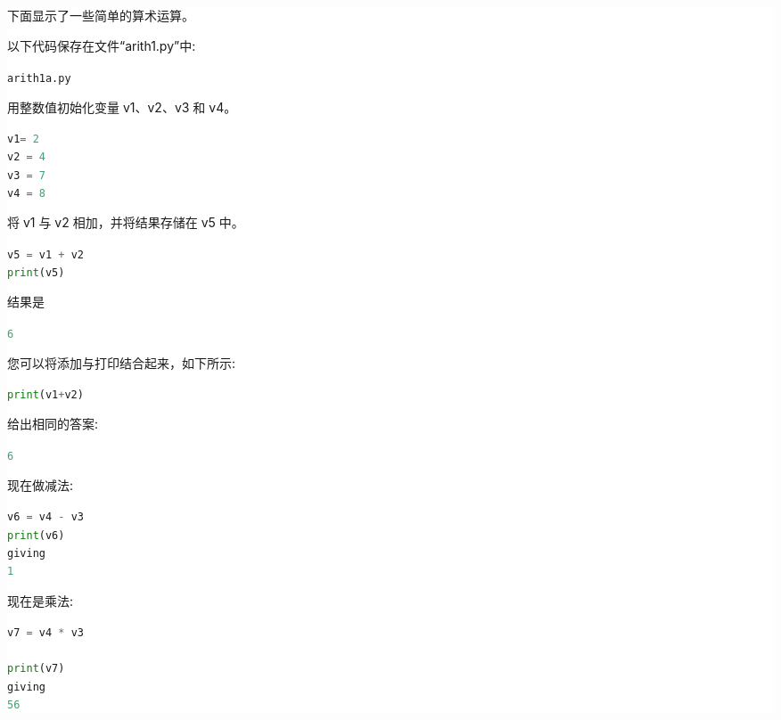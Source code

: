 下面显示了一些简单的算术运算。

以下代码保存在文件“arith1.py”中:

```py
arith1a.py

```

用整数值初始化变量 v1、v2、v3 和 v4。

```py
v1= 2
v2 = 4
v3 = 7
v4 = 8

```

将 v1 与 v2 相加，并将结果存储在 v5 中。

```py
v5 = v1 + v2
print(v5)

```

结果是

```py
6

```

您可以将添加与打印结合起来，如下所示:

```py
print(v1+v2)

```

给出相同的答案:

```py
6

```

现在做减法:

```py
v6 = v4 - v3
print(v6)
giving
1

```

现在是乘法:

```py
v7 = v4 * v3

print(v7)
giving
56

```
